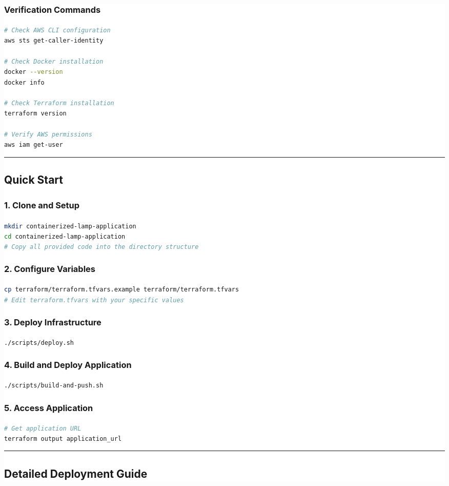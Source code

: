 ### Verification Commands
```bash
# Check AWS CLI configuration
aws sts get-caller-identity

# Check Docker installation
docker --version
docker info

# Check Terraform installation
terraform version

# Verify AWS permissions
aws iam get-user
```

---

## Quick Start

### 1. Clone and Setup
```bash
mkdir containerized-lamp-application
cd containerized-lamp-application
# Copy all provided code into the directory structure
```

### 2. Configure Variables
```bash
cp terraform/terraform.tfvars.example terraform/terraform.tfvars
# Edit terraform.tfvars with your specific values
```

### 3. Deploy Infrastructure
```bash
./scripts/deploy.sh
```

### 4. Build and Deploy Application
```bash
./scripts/build-and-push.sh
```

### 5. Access Application
```bash
# Get application URL
terraform output application_url
```

---

## Detailed Deployment Guide

